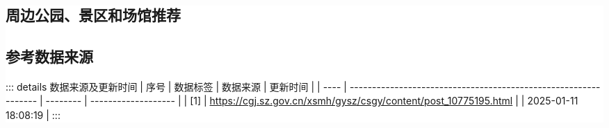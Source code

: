 ## 周边公园、景区和场馆推荐

<CardGrid>
  <ImageCard
        image="https://cgj.sz.gov.cn/img/4/4005/4005985/10775328.jpg"
        title="演艺公园"
        description="演艺公园位于前海桂湾片区，占地面积13.9万平方米，西临大铲湾，北接双界河，南靠桂湾河，属滨海、填海地带，土壤的盐碱化程度很高，对植物的生长发育都十分不利，设置了纵横共15道φ300PVC双螺纹渗管作为排盐管贯穿演艺公园整个范围，排盐管间距约50m，坡度1%并结合地势进行调整，同时通过优选适合盐碱地植物品种，营造具有椰"
        href="/ComprehensivePark/Performing Arts Park"
        author="待更新"
        date="2025/01/02"
      />
      <ImageCard
        image="https://cgj.sz.gov.cn/img/4/4005/4005985/10775328.jpg"
        title="演艺公园"
        description="演艺公园位于前海桂湾片区，占地面积13.9万平方米，西临大铲湾，北接双界河，南靠桂湾河，属滨海、填海地带，土壤的盐碱化程度很高，对植物的生长发育都十分不利，设置了纵横共15道φ300PVC双螺纹渗管作为排盐管贯穿演艺公园整个范围，排盐管间距约50m，坡度1%并结合地势进行调整，同时通过优选适合盐碱地植物品种，营造具有椰"
        href="/ComprehensivePark/Performing Arts Park"
        author="待更新"
        date="2025/01/02"
      />
    </CardGrid>


## 参考数据来源

::: details 数据来源及更新时间
| 序号 | 数据标签                                                        | 数据来源 | 更新时间            |
| ---- | --------------------------------------------------------------- | -------- | ------------------- |
| [1]  | https://cgj.sz.gov.cn/xsmh/gysz/csgy/content/post_10775195.html |          | 2025-01-11 18:08:19 |
:::

